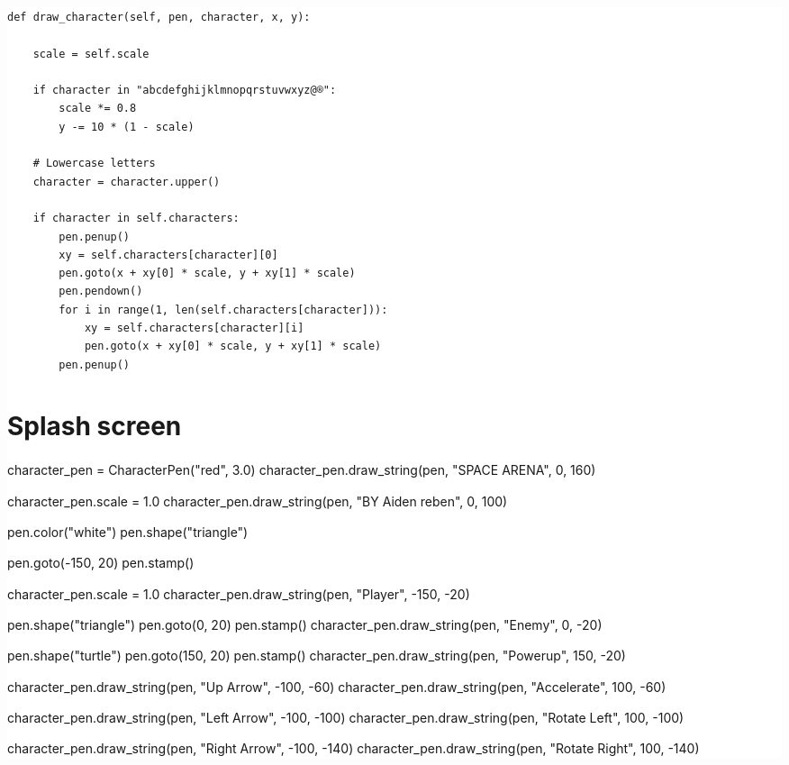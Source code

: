     def draw_character(self, pen, character, x, y):

        scale = self.scale

        if character in "abcdefghijklmnopqrstuvwxyz@®":
            scale *= 0.8
            y -= 10 * (1 - scale)

        # Lowercase letters
        character = character.upper()

        if character in self.characters:
            pen.penup()
            xy = self.characters[character][0]
            pen.goto(x + xy[0] * scale, y + xy[1] * scale)
            pen.pendown()
            for i in range(1, len(self.characters[character])):
                xy = self.characters[character][i]
                pen.goto(x + xy[0] * scale, y + xy[1] * scale)
            pen.penup()


# Splash screen
character_pen = CharacterPen("red", 3.0)
character_pen.draw_string(pen, "SPACE ARENA", 0, 160)

character_pen.scale = 1.0
character_pen.draw_string(pen, "BY Aiden reben", 0, 100)

pen.color("white")
pen.shape("triangle")

pen.goto(-150, 20)
pen.stamp()

character_pen.scale = 1.0
character_pen.draw_string(pen, "Player", -150, -20)

pen.shape("triangle")
pen.goto(0, 20)
pen.stamp()
character_pen.draw_string(pen, "Enemy", 0, -20)

pen.shape("turtle")
pen.goto(150, 20)
pen.stamp()
character_pen.draw_string(pen, "Powerup", 150, -20)

character_pen.draw_string(pen, "Up Arrow", -100, -60)
character_pen.draw_string(pen, "Accelerate", 100, -60)

character_pen.draw_string(pen, "Left Arrow", -100, -100)
character_pen.draw_string(pen, "Rotate Left", 100, -100)

character_pen.draw_string(pen, "Right Arrow", -100, -140)
character_pen.draw_string(pen, "Rotate Right", 100, -140)
